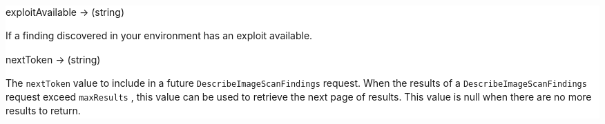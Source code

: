 exploitAvailable -> (string)

If a finding discovered in your environment has an exploit available.

nextToken -> (string)

The `nextToken` value to include in a future `DescribeImageScanFindings` request. When the results of a `DescribeImageScanFindings` request exceed `maxResults` , this value can be used to retrieve the next page of results. This value is null when there are no more results to return.